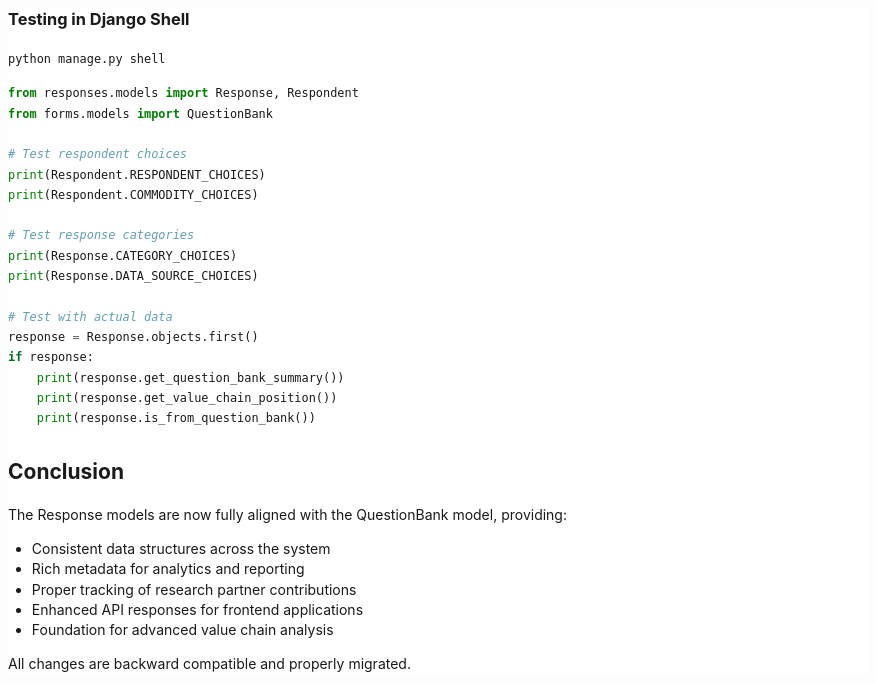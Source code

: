 ### Testing in Django Shell
```bash
python manage.py shell
```

```python
from responses.models import Response, Respondent
from forms.models import QuestionBank

# Test respondent choices
print(Respondent.RESPONDENT_CHOICES)
print(Respondent.COMMODITY_CHOICES)

# Test response categories
print(Response.CATEGORY_CHOICES)
print(Response.DATA_SOURCE_CHOICES)

# Test with actual data
response = Response.objects.first()
if response:
    print(response.get_question_bank_summary())
    print(response.get_value_chain_position())
    print(response.is_from_question_bank())
```

## Conclusion

The Response models are now fully aligned with the QuestionBank model, providing:
- Consistent data structures across the system
- Rich metadata for analytics and reporting
- Proper tracking of research partner contributions
- Enhanced API responses for frontend applications
- Foundation for advanced value chain analysis

All changes are backward compatible and properly migrated.


